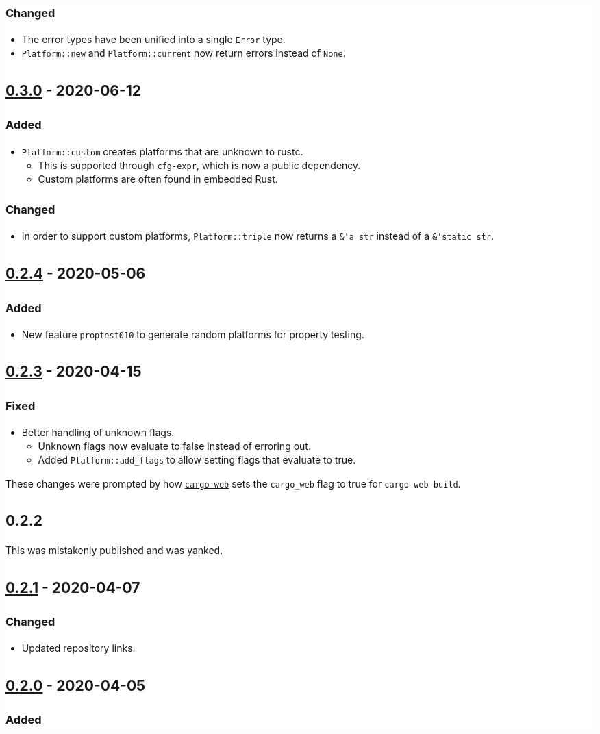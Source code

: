 ### Changed

- The error types have been unified into a single `Error` type.
- `Platform::new` and `Platform::current` now return errors instead of `None`.

## [0.3.0] - 2020-06-12

### Added

- `Platform::custom` creates platforms that are unknown to rustc.
  - This is supported through `cfg-expr`, which is now a public dependency.
  - Custom platforms are often found in embedded Rust.

### Changed

- In order to support custom platforms, `Platform::triple` now returns a `&'a str`
  instead of a `&'static str`.

## [0.2.4] - 2020-05-06

### Added

- New feature `proptest010` to generate random platforms for property testing.

## [0.2.3] - 2020-04-15

### Fixed

- Better handling of unknown flags.
  - Unknown flags now evaluate to false instead of erroring out.
  - Added `Platform::add_flags` to allow setting flags that evaluate to true.

These changes were prompted by how [`cargo-web`](https://github.com/koute/cargo-web) sets the `cargo_web` flag to
true for `cargo web build`.

## 0.2.2

This was mistakenly published and was yanked.

## [0.2.1] - 2020-04-07

### Changed

- Updated repository links.

## [0.2.0] - 2020-04-05

### Added


[3.4.1]: https://github.com/guppy-rs/guppy/releases/tag/target-spec-3.4.1
[3.4.0]: https://github.com/guppy-rs/guppy/releases/tag/target-spec-3.4.0
[3.3.1]: https://github.com/guppy-rs/guppy/releases/tag/target-spec-3.3.1
[3.3.0]: https://github.com/guppy-rs/guppy/releases/tag/target-spec-3.3.0
[3.2.2]: https://github.com/guppy-rs/guppy/releases/tag/target-spec-3.2.2
[3.2.1]: https://github.com/guppy-rs/guppy/releases/tag/target-spec-3.2.1
[3.2.0]: https://github.com/guppy-rs/guppy/releases/tag/target-spec-3.2.0
[3.1.0]: https://github.com/guppy-rs/guppy/releases/tag/target-spec-3.1.0
[3.0.1]: https://github.com/guppy-rs/guppy/releases/tag/target-spec-3.0.1
[3.0.0]: https://github.com/guppy-rs/guppy/releases/tag/target-spec-3.0.0
[2.0.1]: https://github.com/guppy-rs/guppy/releases/tag/target-spec-2.0.1
[2.0.0]: https://github.com/guppy-rs/guppy/releases/tag/target-spec-2.0.0
[1.4.0]: https://github.com/guppy-rs/guppy/releases/tag/target-spec-1.4.0
[1.3.1]: https://github.com/guppy-rs/guppy/releases/tag/target-spec-1.3.1
[1.3.0]: https://github.com/guppy-rs/guppy/releases/tag/target-spec-1.3.0
[1.2.2]: https://github.com/guppy-rs/guppy/releases/tag/target-spec-1.2.2
[1.2.1]: https://github.com/guppy-rs/guppy/releases/tag/target-spec-1.2.1
[1.2.0]: https://github.com/guppy-rs/guppy/releases/tag/target-spec-1.2.0
[1.1.0]: https://github.com/guppy-rs/guppy/releases/tag/target-spec-1.1.0
[1.0.2]: https://github.com/guppy-rs/guppy/releases/tag/target-spec-1.0.2
[1.0.1]: https://github.com/guppy-rs/guppy/releases/tag/target-spec-1.0.1
[1.0.0]: https://github.com/guppy-rs/guppy/releases/tag/target-spec-1.0.0
[0.9.0]: https://github.com/guppy-rs/guppy/releases/tag/target-spec-0.9.0
[0.8.0]: https://github.com/guppy-rs/guppy/releases/tag/target-spec-0.8.0
[0.7.0]: https://github.com/guppy-rs/guppy/releases/tag/target-spec-0.7.0
[0.6.1]: https://github.com/guppy-rs/guppy/releases/tag/target-spec-0.6.1
[0.6.0]: https://github.com/guppy-rs/guppy/releases/tag/target-spec-0.6.0
[0.5.0]: https://github.com/guppy-rs/guppy/releases/tag/target-spec-0.5.0
[0.4.1]: https://github.com/guppy-rs/guppy/releases/tag/target-spec-0.4.1
[0.4.0]: https://github.com/guppy-rs/guppy/releases/tag/target-spec-0.4.0
[0.3.0]: https://github.com/guppy-rs/guppy/releases/tag/target-spec-0.3.0
[0.2.4]: https://github.com/guppy-rs/guppy/releases/tag/target-spec-0.2.4
[0.2.3]: https://github.com/guppy-rs/guppy/releases/tag/target-spec-0.2.3
[0.2.1]: https://github.com/guppy-rs/guppy/releases/tag/target-spec-0.2.1
[0.2.0]: https://github.com/guppy-rs/guppy/releases/tag/target-spec-0.2.0
[0.1.0]: https://github.com/guppy-rs/guppy/releases/tag/target-spec-0.1.0